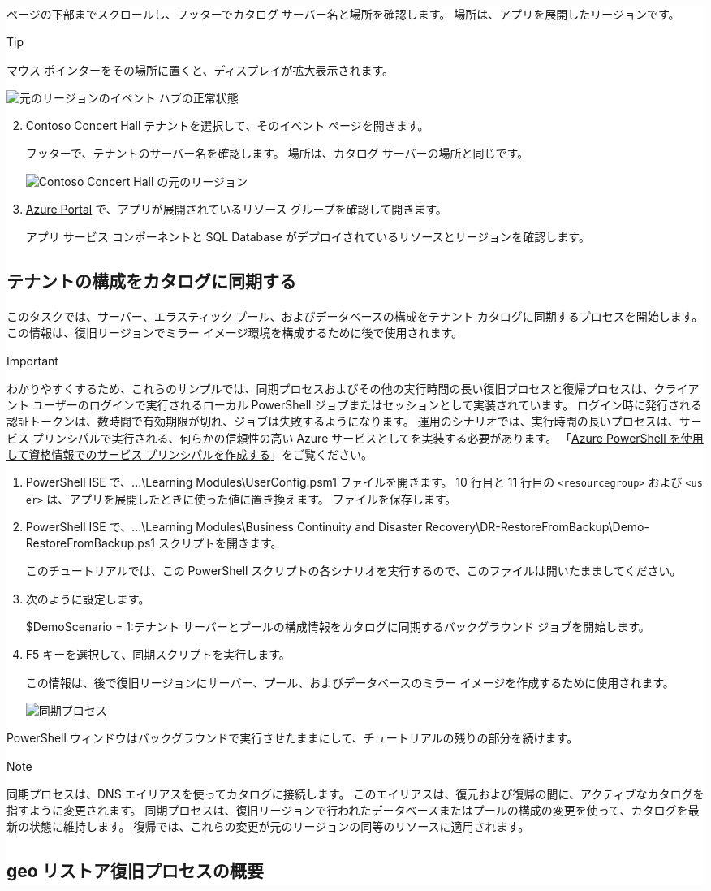   ページの下部までスクロールし、フッターでカタログ サーバー名と場所を確認します。 場所は、アプリを展開したリージョンです。    

   > [!TIP]
   > マウス ポインターをその場所に置くと、ディスプレイが拡大表示されます。

   ![元のリージョンのイベント ハブの正常状態](./media/saas-dbpertenant-dr-geo-restore/events-hub-original-region.png)

2. Contoso Concert Hall テナントを選択して、そのイベント ページを開きます。

   フッターで、テナントのサーバー名を確認します。 場所は、カタログ サーバーの場所と同じです。

   ![Contoso Concert Hall の元のリージョン](./media/saas-dbpertenant-dr-geo-restore/contoso-original-location.png)   

3. [Azure Portal](https://portal.azure.com) で、アプリが展開されているリソース グループを確認して開きます。

   アプリ サービス コンポーネントと SQL Database がデプロイされているリソースとリージョンを確認します。

## <a name="sync-the-tenant-configuration-into-the-catalog"></a>テナントの構成をカタログに同期する

このタスクでは、サーバー、エラスティック プール、およびデータベースの構成をテナント カタログに同期するプロセスを開始します。 この情報は、復旧リージョンでミラー イメージ環境を構成するために後で使用されます。

> [!IMPORTANT]
> わかりやすくするため、これらのサンプルでは、同期プロセスおよびその他の実行時間の長い復旧プロセスと復帰プロセスは、クライアント ユーザーのログインで実行されるローカル PowerShell ジョブまたはセッションとして実装されています。 ログイン時に発行される認証トークンは、数時間で有効期限が切れ、ジョブは失敗するようになります。 運用のシナリオでは、実行時間の長いプロセスは、サービス プリンシパルで実行される、何らかの信頼性の高い Azure サービスとしてを実装する必要があります。 「[Azure PowerShell を使用して資格情報でのサービス プリンシパルを作成する](https://docs.microsoft.com/azure/azure-resource-manager/resource-group-authenticate-service-principal)」をご覧ください。 

1. PowerShell ISE で、...\Learning Modules\UserConfig.psm1 ファイルを開きます。 10 行目と 11 行目の `<resourcegroup>` および `<user>` は、アプリを展開したときに使った値に置き換えます。 ファイルを保存します。

2. PowerShell ISE で、...\Learning Modules\Business Continuity and Disaster Recovery\DR-RestoreFromBackup\Demo-RestoreFromBackup.ps1 スクリプトを開きます。

    このチュートリアルでは、この PowerShell スクリプトの各シナリオを実行するので、このファイルは開いたまましてください。

3. 次のように設定します。

    $DemoScenario = 1:テナント サーバーとプールの構成情報をカタログに同期するバックグラウンド ジョブを開始します。

4. F5 キーを選択して、同期スクリプトを実行します。 

    この情報は、後で復旧リージョンにサーバー、プール、およびデータベースのミラー イメージを作成するために使用されます。  

    ![同期プロセス](./media/saas-dbpertenant-dr-geo-restore/sync-process.png)

PowerShell ウィンドウはバックグラウンドで実行させたままにして、チュートリアルの残りの部分を続けます。

> [!NOTE]
> 同期プロセスは、DNS エイリアスを使ってカタログに接続します。 このエイリアスは、復元および復帰の間に、アクティブなカタログを指すように変更されます。 同期プロセスは、復旧リージョンで行われたデータベースまたはプールの構成の変更を使って、カタログを最新の状態に維持します。 復帰では、これらの変更が元のリージョンの同等のリソースに適用されます。

## <a name="geo-restore-recovery-process-overview"></a>geo リストア復旧プロセスの概要
